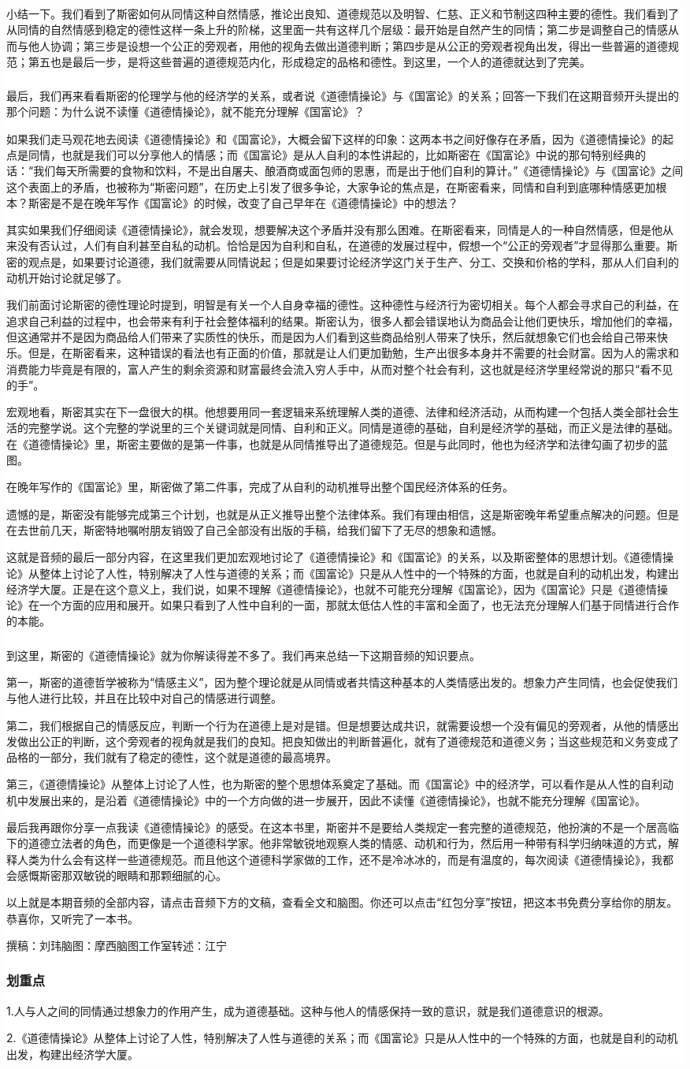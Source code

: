 小结一下。我们看到了斯密如何从同情这种自然情感，推论出良知、道德规范以及明智、仁慈、正义和节制这四种主要的德性。我们看到了从同情的自然情感到稳定的德性这样一条上升的阶梯，这里面一共有这样几个层级：最开始是自然产生的同情；第二步是调整自己的情感从而与他人协调；第三步是设想一个公正的旁观者，用他的视角去做出道德判断；第四步是从公正的旁观者视角出发，得出一些普遍的道德规范；第五也是最后一步，是将这些普遍的道德规范内化，形成稳定的品格和德性。到这里，一个人的道德就达到了完美。

###  



最后，我们再来看看斯密的伦理学与他的经济学的关系，或者说《道德情操论》与《国富论》的关系；回答一下我们在这期音频开头提出的那个问题：为什么说不读懂《道德情操论》，就不能充分理解《国富论》？

如果我们走马观花地去阅读《道德情操论》和《国富论》，大概会留下这样的印象：这两本书之间好像存在矛盾，因为《道德情操论》的起点是同情，也就是我们可以分享他人的情感；而《国富论》是从人自利的本性讲起的，比如斯密在《国富论》中说的那句特别经典的话：“我们每天所需要的食物和饮料，不是出自屠夫、酿酒商或面包师的恩惠，而是出于他们自利的算计。”《道德情操论》与《国富论》之间这个表面上的矛盾，也被称为“斯密问题”，在历史上引发了很多争论，大家争论的焦点是，在斯密看来，同情和自利到底哪种情感更加根本？斯密是不是在晚年写作《国富论》的时候，改变了自己早年在《道德情操论》中的想法？

其实如果我们仔细阅读《道德情操论》，就会发现，想要解决这个矛盾并没有那么困难。在斯密看来，同情是人的一种自然情感，但是他从来没有否认过，人们有自利甚至自私的动机。恰恰是因为自利和自私，在道德的发展过程中，假想一个“公正的旁观者”才显得那么重要。斯密的观点是，如果要讨论道德，我们就需要从同情说起；但是如果要讨论经济学这门关于生产、分工、交换和价格的学科，那从人们自利的动机开始讨论就足够了。

我们前面讨论斯密的德性理论时提到，明智是有关一个人自身幸福的德性。这种德性与经济行为密切相关。每个人都会寻求自己的利益，在追求自己利益的过程中，也会带来有利于社会整体福利的结果。斯密认为，很多人都会错误地认为商品会让他们更快乐，增加他们的幸福，但这通常并不是因为商品给人们带来了实质性的快乐，而是因为人们看到这些商品给别人带来了快乐，然后就想象它们也会给自己带来快乐。但是，在斯密看来，这种错误的看法也有正面的价值，那就是让人们更加勤勉，生产出很多本身并不需要的社会财富。因为人的需求和消费能力毕竟是有限的，富人产生的剩余资源和财富最终会流入穷人手中，从而对整个社会有利，这也就是经济学里经常说的那只“看不见的手”。

宏观地看，斯密其实在下一盘很大的棋。他想要用同一套逻辑来系统理解人类的道德、法律和经济活动，从而构建一个包括人类全部社会生活的完整学说。这个完整的学说里的三个关键词就是同情、自利和正义。同情是道德的基础，自利是经济学的基础，而正义是法律的基础。在《道德情操论》里，斯密主要做的是第一件事，也就是从同情推导出了道德规范。但是与此同时，他也为经济学和法律勾画了初步的蓝图。

在晚年写作的《国富论》里，斯密做了第二件事，完成了从自利的动机推导出整个国民经济体系的任务。

遗憾的是，斯密没有能够完成第三个计划，也就是从正义推导出整个法律体系。我们有理由相信，这是斯密晚年希望重点解决的问题。但是在去世前几天，斯密特地嘱咐朋友销毁了自己全部没有出版的手稿，给我们留下了无尽的想象和遗憾。

这就是音频的最后一部分内容，在这里我们更加宏观地讨论了《道德情操论》和《国富论》的关系，以及斯密整体的思想计划。《道德情操论》从整体上讨论了人性，特别解决了人性与道德的关系；而《国富论》只是从人性中的一个特殊的方面，也就是自利的动机出发，构建出经济学大厦。正是在这个意义上，我们说，如果不理解《道德情操论》，也就不可能充分理解《国富论》，因为《国富论》只是《道德情操论》在一个方面的应用和展开。如果只看到了人性中自利的一面，那就太低估人性的丰富和全面了，也无法充分理解人们基于同情进行合作的本能。

###  



到这里，斯密的《道德情操论》就为你解读得差不多了。我们再来总结一下这期音频的知识要点。

第一，斯密的道德哲学被称为“情感主义”，因为整个理论就是从同情或者共情这种基本的人类情感出发的。想象力产生同情，也会促使我们与他人进行比较，并且在比较中对自己的情感进行调整。

第二，我们根据自己的情感反应，判断一个行为在道德上是对是错。但是想要达成共识，就需要设想一个没有偏见的旁观者，从他的情感出发做出公正的判断，这个旁观者的视角就是我们的良知。把良知做出的判断普遍化，就有了道德规范和道德义务；当这些规范和义务变成了品格的一部分，我们就有了稳定的德性，这个就是道德的最高境界。

第三，《道德情操论》从整体上讨论了人性，也为斯密的整个思想体系奠定了基础。而《国富论》中的经济学，可以看作是从人性的自利动机中发展出来的，是沿着《道德情操论》中的一个方向做的进一步展开，因此不读懂《道德情操论》，也就不能充分理解《国富论》。

最后我再跟你分享一点我读《道德情操论》的感受。在这本书里，斯密并不是要给人类规定一套完整的道德规范，他扮演的不是一个居高临下的道德立法者的角色，而更像是一个道德科学家。他非常敏锐地观察人类的情感、动机和行为，然后用一种带有科学归纳味道的方式，解释人类为什么会有这样一些道德规范。而且他这个道德科学家做的工作，还不是冷冰冰的，而是有温度的，每次阅读《道德情操论》，我都会感慨斯密那双敏锐的眼睛和那颗细腻的心。

以上就是本期音频的全部内容，请点击音频下方的文稿，查看全文和脑图。你还可以点击“红包分享”按钮，把这本书免费分享给你的朋友。恭喜你，又听完了一本书。

撰稿：刘玮脑图：摩西脑图工作室转述：江宁

### 划重点

 1.人与人之间的同情通过想象力的作用产生，成为道德基础。这种与他人的情感保持一致的意识，就是我们道德意识的根源。

 2.《道德情操论》从整体上讨论了人性，特别解决了人性与道德的关系；而《国富论》只是从人性中的一个特殊的方面，也就是自利的动机出发，构建出经济学大厦。

